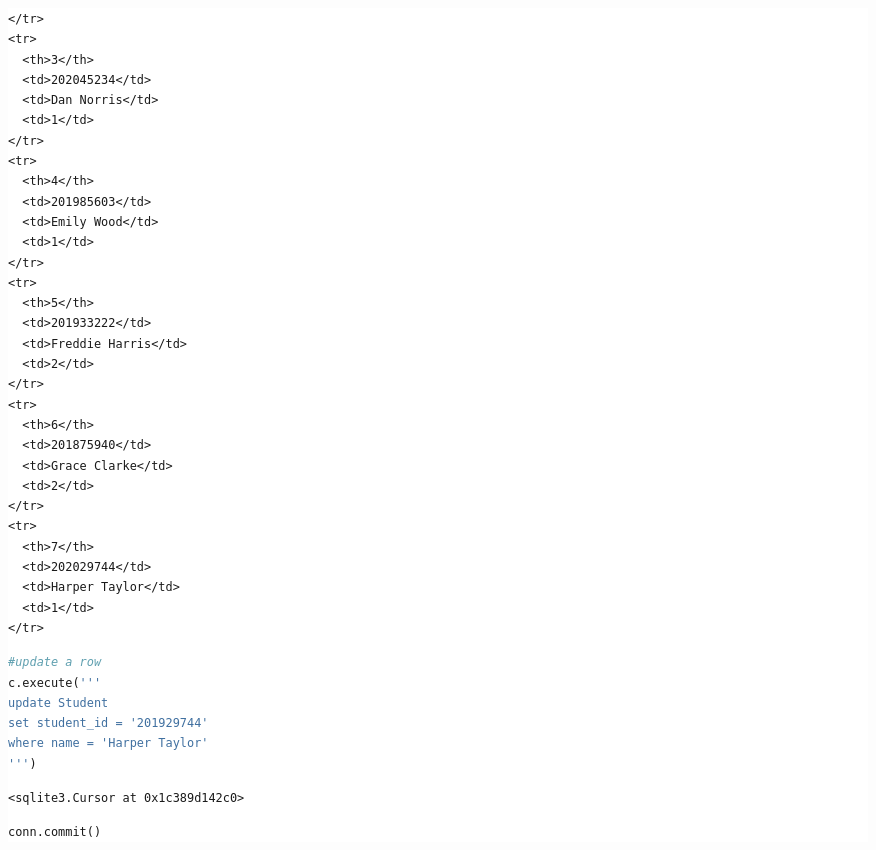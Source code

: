     </tr>
    <tr>
      <th>3</th>
      <td>202045234</td>
      <td>Dan Norris</td>
      <td>1</td>
    </tr>
    <tr>
      <th>4</th>
      <td>201985603</td>
      <td>Emily Wood</td>
      <td>1</td>
    </tr>
    <tr>
      <th>5</th>
      <td>201933222</td>
      <td>Freddie Harris</td>
      <td>2</td>
    </tr>
    <tr>
      <th>6</th>
      <td>201875940</td>
      <td>Grace Clarke</td>
      <td>2</td>
    </tr>
    <tr>
      <th>7</th>
      <td>202029744</td>
      <td>Harper Taylor</td>
      <td>1</td>
    </tr>
  </tbody>
</table>
</div>




```python
#update a row
c.execute('''
update Student
set student_id = '201929744'
where name = 'Harper Taylor'
''')
```




    <sqlite3.Cursor at 0x1c389d142c0>




```python
conn.commit()
```
